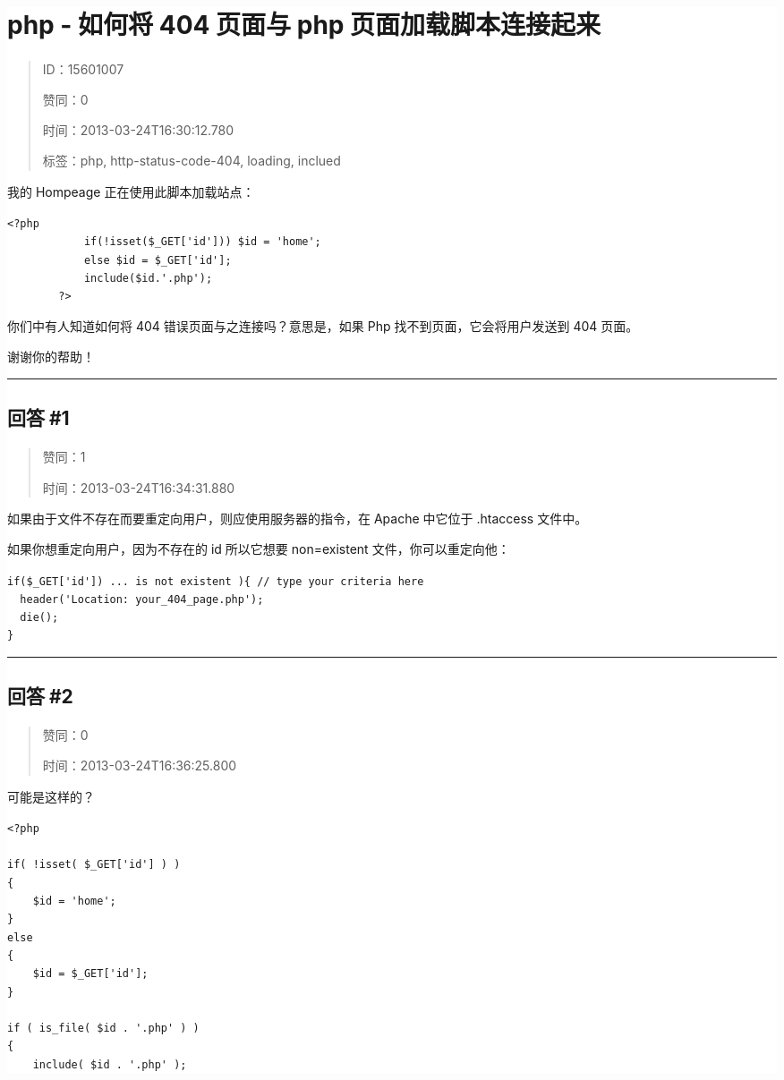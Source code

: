 # php - 如何将 404 页面与 php 页面加载脚本连接起来

> ID：15601007
> 
> 赞同：0
> 
> 时间：2013-03-24T16:30:12.780
> 
> 标签：php, http-status-code-404, loading, inclued

我的 Hompeage 正在使用此脚本加载站点：

```
<?php
            if(!isset($_GET['id'])) $id = 'home';
            else $id = $_GET['id'];
            include($id.'.php');
        ?> 
```

你们中有人知道如何将 404 错误页面与之连接吗？意思是，如果 Php 找不到页面，它会将用户发送到 404 页面。

谢谢你的帮助！

* * *

## 回答 #1

> 赞同：1
> 
> 时间：2013-03-24T16:34:31.880

如果由于文件不存在而要重定向用户，则应使用服务器的指令，在 Apache 中它位于 .htaccess 文件中。

如果你想重定向用户，因为不存在的 id 所以它想要 non=existent 文件，你可以重定向他：

```
if($_GET['id']) ... is not existent ){ // type your criteria here
  header('Location: your_404_page.php');
  die();
} 
```

* * *

## 回答 #2

> 赞同：0
> 
> 时间：2013-03-24T16:36:25.800

可能是这样的？

```
<?php

if( !isset( $_GET['id'] ) )
{
    $id = 'home';
}
else
{
    $id = $_GET['id'];
}

if ( is_file( $id . '.php' ) )
{
    include( $id . '.php' );
```